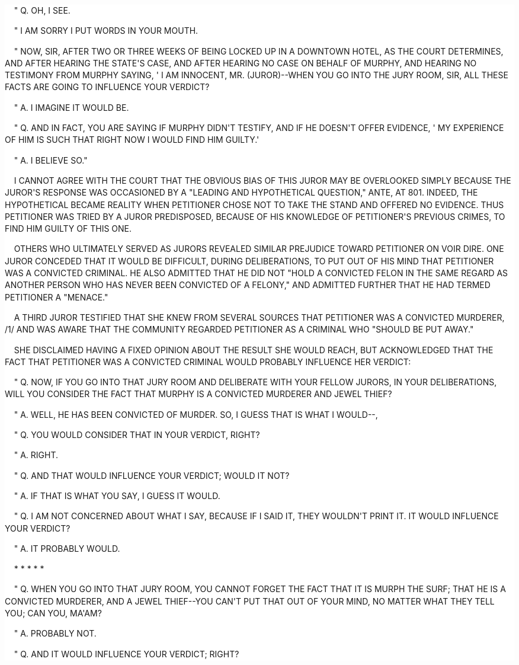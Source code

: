     " Q. OH, I SEE.

    " I AM SORRY I PUT WORDS IN YOUR MOUTH.

    " NOW, SIR, AFTER TWO OR THREE WEEKS OF BEING LOCKED UP IN A DOWNTOWN HOTEL, AS THE COURT DETERMINES, AND AFTER HEARING THE STATE'S CASE, AND AFTER HEARING NO CASE ON BEHALF OF MURPHY, AND HEARING NO TESTIMONY FROM MURPHY SAYING, ' I AM INNOCENT, MR. (JUROR)--WHEN YOU GO INTO THE JURY ROOM, SIR, ALL THESE FACTS ARE GOING TO INFLUENCE YOUR VERDICT?

    " A. I IMAGINE IT WOULD BE.

    " Q. AND IN FACT, YOU ARE SAYING IF MURPHY DIDN'T TESTIFY, AND IF HE DOESN'T OFFER EVIDENCE, ' MY EXPERIENCE OF HIM IS SUCH THAT RIGHT NOW I WOULD FIND HIM GUILTY.'

    " A. I BELIEVE SO."

    I CANNOT AGREE WITH THE COURT THAT THE OBVIOUS BIAS OF THIS JUROR MAY BE OVERLOOKED SIMPLY BECAUSE THE JUROR'S RESPONSE WAS OCCASIONED BY A "LEADING AND HYPOTHETICAL QUESTION," ANTE, AT 801.  INDEED, THE HYPOTHETICAL BECAME REALITY WHEN PETITIONER CHOSE NOT TO TAKE THE STAND AND OFFERED NO EVIDENCE.  THUS PETITIONER WAS TRIED BY A JUROR PREDISPOSED, BECAUSE OF HIS KNOWLEDGE OF PETITIONER'S PREVIOUS CRIMES, TO FIND HIM GUILTY OF THIS ONE.

    OTHERS WHO ULTIMATELY SERVED AS JURORS REVEALED SIMILAR PREJUDICE TOWARD PETITIONER ON VOIR DIRE.  ONE JUROR CONCEDED THAT IT WOULD BE DIFFICULT, DURING DELIBERATIONS, TO PUT OUT OF HIS MIND THAT PETITIONER WAS A CONVICTED CRIMINAL.  HE ALSO ADMITTED THAT HE DID NOT "HOLD A CONVICTED FELON IN THE SAME REGARD AS ANOTHER PERSON WHO HAS NEVER BEEN CONVICTED OF A FELONY," AND ADMITTED FURTHER THAT HE HAD TERMED PETITIONER A "MENACE."

    A THIRD JUROR TESTIFIED THAT SHE KNEW FROM SEVERAL SOURCES THAT PETITIONER WAS A CONVICTED MURDERER, /1/ AND WAS AWARE THAT THE COMMUNITY REGARDED PETITIONER AS A CRIMINAL WHO "SHOULD BE PUT AWAY."

    SHE DISCLAIMED HAVING A FIXED OPINION ABOUT THE RESULT SHE WOULD REACH, BUT ACKNOWLEDGED THAT THE FACT THAT PETITIONER WAS A CONVICTED CRIMINAL WOULD PROBABLY INFLUENCE HER VERDICT:

    " Q. NOW, IF YOU GO INTO THAT JURY ROOM AND DELIBERATE WITH YOUR FELLOW JURORS, IN YOUR DELIBERATIONS, WILL YOU CONSIDER THE FACT THAT MURPHY IS A CONVICTED MURDERER AND JEWEL THIEF?

    " A. WELL, HE HAS BEEN CONVICTED OF MURDER.  SO, I GUESS THAT IS WHAT I WOULD--,

    " Q. YOU WOULD CONSIDER THAT IN YOUR VERDICT, RIGHT?

    " A. RIGHT.

    " Q. AND THAT WOULD INFLUENCE YOUR VERDICT; WOULD IT NOT?

    " A. IF THAT IS WHAT YOU SAY, I GUESS IT WOULD.

    " Q. I AM NOT CONCERNED ABOUT WHAT I SAY, BECAUSE IF I SAID IT, THEY WOULDN'T PRINT IT.  IT WOULD INFLUENCE YOUR VERDICT?

    " A. IT PROBABLY WOULD.

    \* \* \* \* \*

    " Q. WHEN YOU GO INTO THAT JURY ROOM, YOU CANNOT FORGET THE FACT THAT IT IS MURPH THE SURF; THAT HE IS A CONVICTED MURDERER, AND A JEWEL THIEF--YOU CAN'T PUT THAT OUT OF YOUR MIND, NO MATTER WHAT THEY TELL YOU; CAN YOU, MA'AM?

    " A. PROBABLY NOT.

    " Q. AND IT WOULD INFLUENCE YOUR VERDICT; RIGHT?
